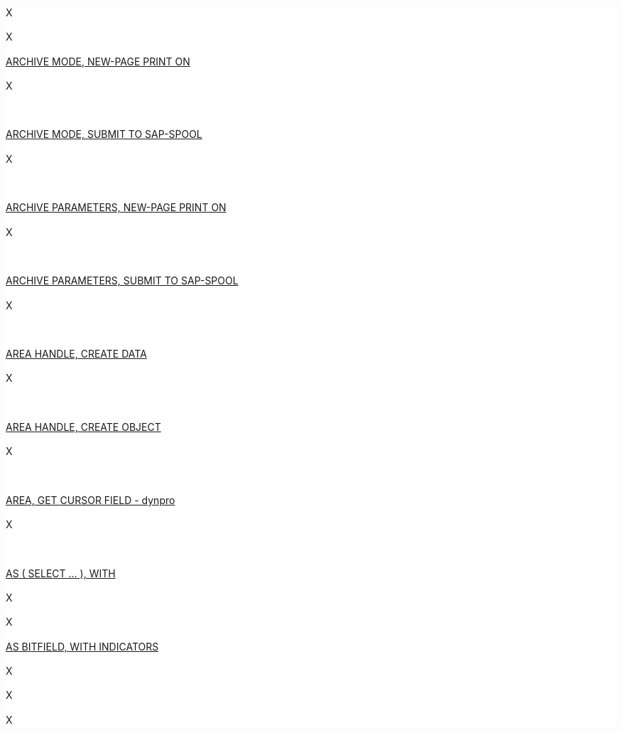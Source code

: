 X

X

[ARCHIVE MODE, NEW-PAGE PRINT ON](https://help.sap.com/doc/abapdocu_758_index_htm/7.58/en-US/abapnew-page_print_obsolete.htm)

X

 

[ARCHIVE MODE, SUBMIT TO SAP-SPOOL](https://help.sap.com/doc/abapdocu_758_index_htm/7.58/en-US/abapnew-page_print_obsolete.htm)

X

 

[ARCHIVE PARAMETERS, NEW-PAGE PRINT ON](https://help.sap.com/doc/abapdocu_758_index_htm/7.58/en-US/abapnew-page_print.htm)

X

 

[ARCHIVE PARAMETERS, SUBMIT TO SAP-SPOOL](https://help.sap.com/doc/abapdocu_758_index_htm/7.58/en-US/abapsubmit_print_parameters.htm)

X

 

[AREA HANDLE, CREATE DATA](https://help.sap.com/doc/abapdocu_758_index_htm/7.58/en-US/abapcreate_data_area_handle.htm)

X

 

[AREA HANDLE, CREATE OBJECT](https://help.sap.com/doc/abapdocu_758_index_htm/7.58/en-US/abapcreate_object_area_handle.htm)

X

 

[AREA, GET CURSOR FIELD - dynpro](https://help.sap.com/doc/abapdocu_758_index_htm/7.58/en-US/abapget_cursor_field.htm)

X

 

[AS ( SELECT ... ), WITH](https://help.sap.com/doc/abapdocu_758_index_htm/7.58/en-US/abapwith.htm)

X

X

[AS BITFIELD, WITH INDICATORS](https://help.sap.com/doc/abapdocu_758_index_htm/7.58/en-US/abaptypes_indicators.htm)

X

X

X

